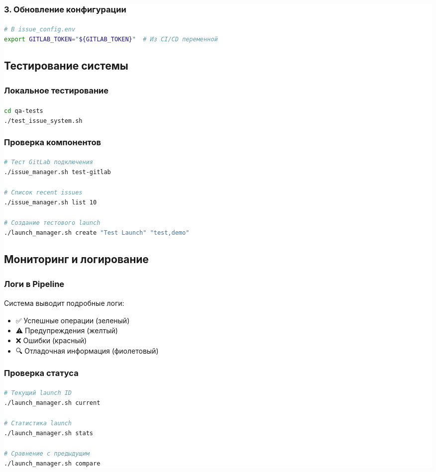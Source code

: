 ### 3. Обновление конфигурации

```bash
# В issue_config.env
export GITLAB_TOKEN="${GITLAB_TOKEN}"  # Из CI/CD переменной
```

## Тестирование системы

### Локальное тестирование

```bash
cd qa-tests
./test_issue_system.sh
```

### Проверка компонентов

```bash
# Тест GitLab подключения
./issue_manager.sh test-gitlab

# Список recent issues
./issue_manager.sh list 10

# Создание тестового launch
./launch_manager.sh create "Test Launch" "test,demo"
```

## Мониторинг и логирование

### Логи в Pipeline

Система выводит подробные логи:
- ✅ Успешные операции (зеленый)
- ⚠️ Предупреждения (желтый)
- ❌ Ошибки (красный)
- 🔍 Отладочная информация (фиолетовый)

### Проверка статуса

```bash
# Текущий launch ID
./launch_manager.sh current

# Статистика launch
./launch_manager.sh stats

# Сравнение с предыдущим
./launch_manager.sh compare
```
